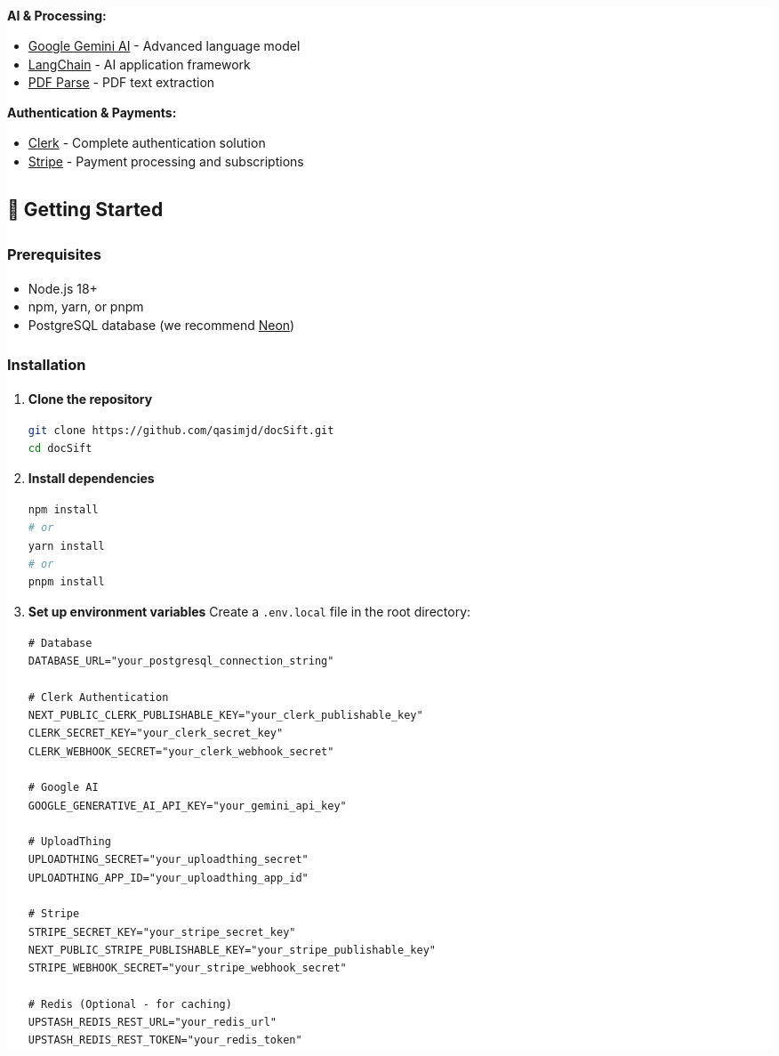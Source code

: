 **AI & Processing:**
- [Google Gemini AI](https://ai.google.dev/) - Advanced language model
- [LangChain](https://langchain.com/) - AI application framework
- [PDF Parse](https://www.npmjs.com/package/pdf-parse) - PDF text extraction

**Authentication & Payments:**
- [Clerk](https://clerk.com/) - Complete authentication solution
- [Stripe](https://stripe.com/) - Payment processing and subscriptions

## 🚀 Getting Started

### Prerequisites
- Node.js 18+ 
- npm, yarn, or pnpm
- PostgreSQL database (we recommend [Neon](https://neon.tech/))

### Installation

1. **Clone the repository**
   ```bash
   git clone https://github.com/qasimjd/docSift.git
   cd docSift
   ```

2. **Install dependencies**
   ```bash
   npm install
   # or
   yarn install
   # or
   pnpm install
   ```

3. **Set up environment variables**
   Create a `.env.local` file in the root directory:
   ```env
   # Database
   DATABASE_URL="your_postgresql_connection_string"
   
   # Clerk Authentication
   NEXT_PUBLIC_CLERK_PUBLISHABLE_KEY="your_clerk_publishable_key"
   CLERK_SECRET_KEY="your_clerk_secret_key"
   CLERK_WEBHOOK_SECRET="your_clerk_webhook_secret"
   
   # Google AI
   GOOGLE_GENERATIVE_AI_API_KEY="your_gemini_api_key"
   
   # UploadThing
   UPLOADTHING_SECRET="your_uploadthing_secret"
   UPLOADTHING_APP_ID="your_uploadthing_app_id"
   
   # Stripe
   STRIPE_SECRET_KEY="your_stripe_secret_key"
   NEXT_PUBLIC_STRIPE_PUBLISHABLE_KEY="your_stripe_publishable_key"
   STRIPE_WEBHOOK_SECRET="your_stripe_webhook_secret"
   
   # Redis (Optional - for caching)
   UPSTASH_REDIS_REST_URL="your_redis_url"
   UPSTASH_REDIS_REST_TOKEN="your_redis_token"
   ```
